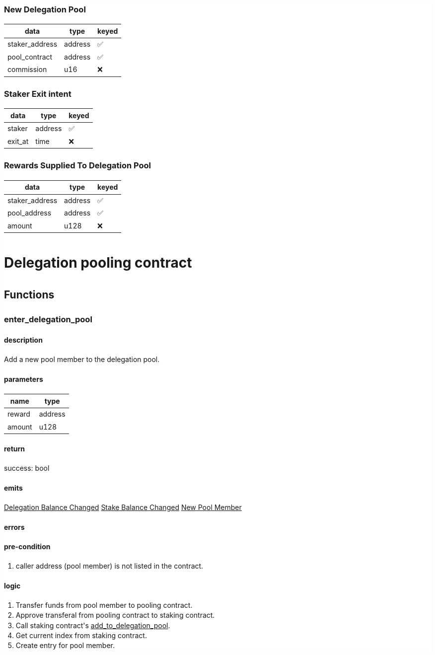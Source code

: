 ### New Delegation Pool
| data           | type    | keyed |
| -------------- | ------- | ----- |
| staker_address | address | ✅    |
| pool_contract  | address | ✅    |
| commission     | u16     | ❌    |


### Staker Exit intent
| data    | type    | keyed |
| ------- | ------- | ----- |
| staker  | address | ✅     |
| exit_at | time    | ❌     |

### Rewards Supplied To Delegation Pool
| data           | type    | keyed |
| -------------- | ------- | ----- |
| staker_address | address | ✅    |
| pool_address   | address | ✅    |
| amount         | u128    | ❌    |

# Delegation pooling contract

## Functions
### enter_delegation_pool
#### description 
Add a new pool member to the delegation pool.
#### parameters 
| name   | type    |
| ------ | ------- |
| reward | address |
| amount | u128    |
#### return 
success: bool
#### emits 
[Delegation Balance Changed](#delegation-balance-change)
[Stake Balance Changed](#stake-balance-changed)
[New Pool Member](#new-pool-member)
#### errors 
#### pre-condition 
1. caller address (pool member) is not listed in the contract.
#### logic 
1. Transfer funds from pool member to pooling contract.
2. Approve transferal from pooling contract to staking contract.
3. Call staking contract's [add_to_delegation_pool](#add_to_delegation_pool-).
4. Get current index from staking contract.
5. Create entry for pool member.
